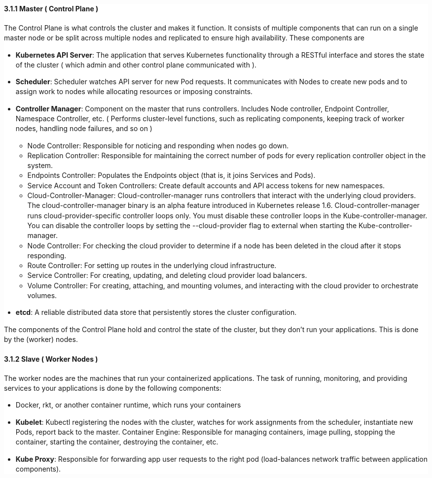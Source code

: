 #### 3.1.1 Master ( Control Plane )

The Control Plane is what controls the cluster and makes it function. It consists of
multiple components that can run on a single master node or be split across multiple
nodes and replicated to ensure high availability. These components are

- **Kubernetes API Server**: The application that serves Kubernetes functionality through a RESTful interface and stores the state of the cluster ( which admin and other control plane communicated with ).

- **Scheduler**: Scheduler watches API server for new Pod requests. It communicates with Nodes to create new pods and to assign work to nodes while allocating resources or imposing constraints.

- **Controller Manager**: Component on the master that runs controllers. Includes Node controller, Endpoint Controller, Namespace Controller, etc. ( Performs cluster-level functions, such as replicating components, keeping track of worker nodes, handling node failures, and so on )

  - Node Controller: Responsible for noticing and responding when nodes go down.
  - Replication Controller: Responsible for maintaining the correct number of pods for every replication controller object in the system.
  - Endpoints Controller: Populates the Endpoints object (that is, it joins Services and Pods).
  - Service Account and Token Controllers: Create default accounts and API access tokens for new namespaces.
  - Cloud-Controller-Manager: Cloud-controller-manager runs controllers that interact with the underlying cloud providers. The cloud-controller-manager binary is an alpha feature introduced in Kubernetes release 1.6. Cloud-controller-manager runs cloud-provider-specific controller loops only. You must disable these controller loops in the Kube-controller-manager. You can disable the controller loops by setting the --cloud-provider flag to external when starting the Kube-controller-manager.
  - Node Controller: For checking the cloud provider to determine if a node has been deleted in the cloud after it stops responding.
  - Route Controller: For setting up routes in the underlying cloud infrastructure.
  - Service Controller: For creating, updating, and deleting cloud provider load balancers.
  - Volume Controller: For creating, attaching, and mounting volumes, and interacting with the cloud provider to orchestrate volumes.

- **etcd**: A reliable distributed data store that persistently stores the cluster
configuration.

The components of the Control Plane hold and control the state of the cluster, but
they don’t run your applications. This is done by the (worker) nodes.

#### 3.1.2 Slave ( Worker Nodes )

The worker nodes are the machines that run your containerized applications. The
task of running, monitoring, and providing services to your applications is done by
the following components:

- Docker, rkt, or another container runtime, which runs your containers

- **Kubelet**: Kubectl registering the nodes with the cluster, watches for work assignments from the scheduler, instantiate new Pods, report back to the master.
Container Engine: Responsible for managing containers, image pulling, stopping the container, starting the container, destroying the container, etc.

- **Kube Proxy**: Responsible for forwarding app user requests to the right pod (load-balances network traffic between application components).
